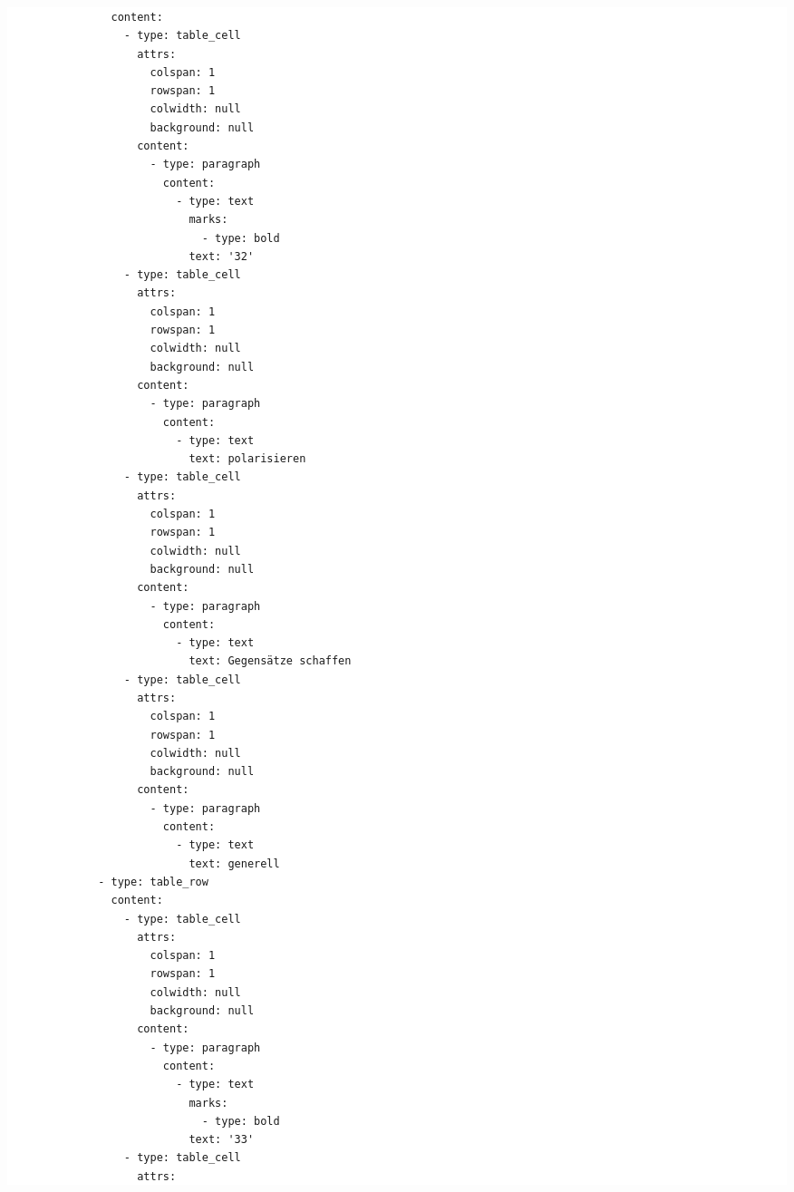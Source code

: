                     content:
                      - type: table_cell
                        attrs:
                          colspan: 1
                          rowspan: 1
                          colwidth: null
                          background: null
                        content:
                          - type: paragraph
                            content:
                              - type: text
                                marks:
                                  - type: bold
                                text: '32'
                      - type: table_cell
                        attrs:
                          colspan: 1
                          rowspan: 1
                          colwidth: null
                          background: null
                        content:
                          - type: paragraph
                            content:
                              - type: text
                                text: polarisieren
                      - type: table_cell
                        attrs:
                          colspan: 1
                          rowspan: 1
                          colwidth: null
                          background: null
                        content:
                          - type: paragraph
                            content:
                              - type: text
                                text: Gegensätze schaffen
                      - type: table_cell
                        attrs:
                          colspan: 1
                          rowspan: 1
                          colwidth: null
                          background: null
                        content:
                          - type: paragraph
                            content:
                              - type: text
                                text: generell
                  - type: table_row
                    content:
                      - type: table_cell
                        attrs:
                          colspan: 1
                          rowspan: 1
                          colwidth: null
                          background: null
                        content:
                          - type: paragraph
                            content:
                              - type: text
                                marks:
                                  - type: bold
                                text: '33'
                      - type: table_cell
                        attrs: